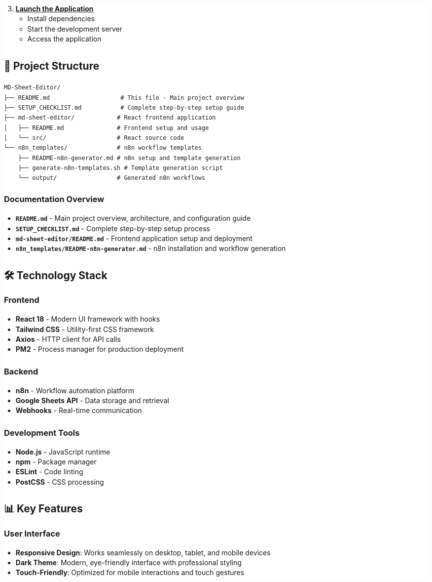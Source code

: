 3. **[Launch the Application](md-sheet-editor/README.md#quick-setup)**
   - Install dependencies
   - Start the development server
   - Access the application

## 📁 Project Structure

```
MD-Sheet-Editor/
├── README.md                    # This file - Main project overview
├── SETUP_CHECKLIST.md           # Complete step-by-step setup guide
├── md-sheet-editor/            # React frontend application
│   ├── README.md               # Frontend setup and usage
│   └── src/                    # React source code
└── n8n_templates/              # n8n workflow templates
    ├── README-n8n-generator.md # n8n setup and template generation
    ├── generate-n8n-templates.sh # Template generation script
    └── output/                 # Generated n8n workflows
```

### Documentation Overview

- **`README.md`** - Main project overview, architecture, and configuration guide
- **`SETUP_CHECKLIST.md`** - Complete step-by-step setup process
- **`md-sheet-editor/README.md`** - Frontend application setup and deployment
- **`n8n_templates/README-n8n-generator.md`** - n8n installation and workflow generation

## 🛠️ Technology Stack

### Frontend
- **React 18** - Modern UI framework with hooks
- **Tailwind CSS** - Utility-first CSS framework
- **Axios** - HTTP client for API calls
- **PM2** - Process manager for production deployment

### Backend
- **n8n** - Workflow automation platform
- **Google Sheets API** - Data storage and retrieval
- **Webhooks** - Real-time communication

### Development Tools
- **Node.js** - JavaScript runtime
- **npm** - Package manager
- **ESLint** - Code linting
- **PostCSS** - CSS processing

## 📊 Key Features

### **User Interface**
- **Responsive Design**: Works seamlessly on desktop, tablet, and mobile devices
- **Dark Theme**: Modern, eye-friendly interface with professional styling
- **Touch-Friendly**: Optimized for mobile interactions and touch gestures

